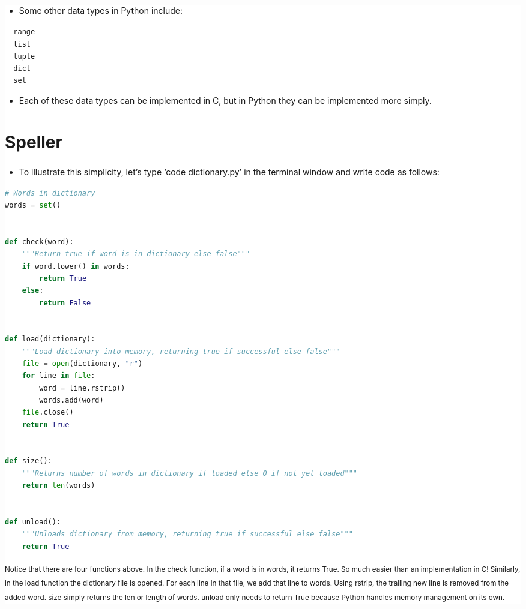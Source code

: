 - Some other data types in Python include:
```
  range
  list
  tuple
  dict
  set
```

- Each of these data types can be implemented in C, but in Python they can be implemented more simply.


# Speller

- To illustrate this simplicity, let’s type ‘code dictionary.py’ in the terminal window and write code as follows:
```py
# Words in dictionary
words = set()


def check(word):
    """Return true if word is in dictionary else false"""
    if word.lower() in words:
        return True
    else:
        return False


def load(dictionary):
    """Load dictionary into memory, returning true if successful else false"""
    file = open(dictionary, "r")
    for line in file:
        word = line.rstrip()
        words.add(word)
    file.close()
    return True


def size():
    """Returns number of words in dictionary if loaded else 0 if not yet loaded"""
    return len(words)


def unload():
    """Unloads dictionary from memory, returning true if successful else false"""
    return True
```

<sub>Notice that there are four functions above. In the check function, if a word is in words, it returns True. So much easier than an implementation in C! Similarly, in the load function the dictionary file is opened. For each line in that file, we add that line to words. Using rstrip, the trailing new line is removed from the added word. size simply returns the len or length of words. unload only needs to return True because Python handles memory management on its own.<sub>
